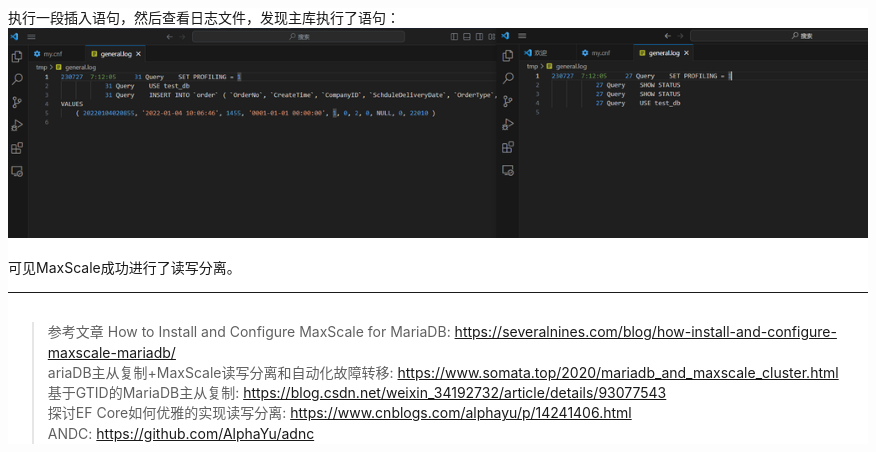 执行一段插入语句，然后查看日志文件，发现主库执行了语句：
![写入操作](./write%20action.png "左侧为主库，右侧为从库1")

可见MaxScale成功进行了读写分离。

---

##
> 参考文章
> How to Install and Configure MaxScale for MariaDB: <https://severalnines.com/blog/how-install-and-configure-maxscale-mariadb/>  
> ariaDB主从复制+MaxScale读写分离和自动化故障转移: <https://www.somata.top/2020/mariadb_and_maxscale_cluster.html>  
> 基于GTID的MariaDB主从复制: <https://blog.csdn.net/weixin_34192732/article/details/93077543>  
> 探讨EF Core如何优雅的实现读写分离: <https://www.cnblogs.com/alphayu/p/14241406.html>  
> ANDC: <https://github.com/AlphaYu/adnc>  